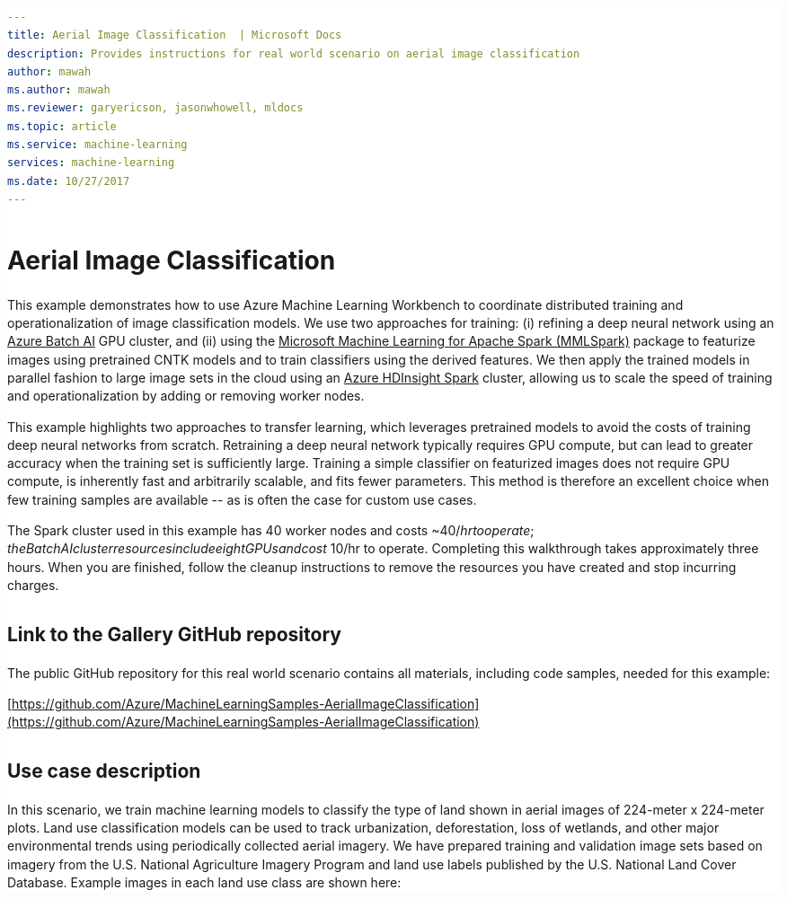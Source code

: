 ```yaml
---
title: Aerial Image Classification  | Microsoft Docs
description: Provides instructions for real world scenario on aerial image classification
author: mawah
ms.author: mawah
ms.reviewer: garyericson, jasonwhowell, mldocs
ms.topic: article
ms.service: machine-learning
services: machine-learning
ms.date: 10/27/2017
---
```


# Aerial Image Classification

This example demonstrates how to use Azure Machine Learning Workbench to coordinate distributed training and operationalization of image classification models. We use two approaches for training: (i) refining a deep neural network using an [Azure Batch AI](https://docs.microsoft.com/azure/batch-ai/) GPU cluster, and (ii) using the [Microsoft Machine Learning for Apache Spark (MMLSpark)](https://github.com/Azure/mmlspark) package to featurize images using pretrained CNTK models and to train classifiers using the derived features. We then apply the trained models in parallel fashion to large image sets in the cloud using an [Azure HDInsight Spark](https://azure.microsoft.com/services/hdinsight/apache-spark/) cluster, allowing us to scale the speed of training and operationalization by adding or removing worker nodes.

This example highlights two approaches to transfer learning, which leverages pretrained models to avoid the costs of training deep neural networks from scratch. Retraining a deep neural network typically requires GPU compute, but can lead to greater accuracy when the training set is sufficiently large. Training a simple classifier on featurized images does not require GPU compute, is inherently fast and arbitrarily scalable, and fits fewer parameters. This method is therefore an excellent choice when few training samples are available -- as is often the case for custom use cases. 

The Spark cluster used in this example has 40 worker nodes and costs ~$40/hr to operate; the Batch AI cluster resources include eight GPUs and cost ~$10/hr to operate. Completing this walkthrough takes approximately three hours. When you are finished, follow the cleanup instructions to remove the resources you have created and stop incurring charges.

## Link to the Gallery GitHub repository

The public GitHub repository for this real world scenario contains all materials, including code samples, needed for this example:

[https://github.com/Azure/MachineLearningSamples-AerialImageClassification](https://github.com/Azure/MachineLearningSamples-AerialImageClassification)

## Use case description

In this scenario, we train machine learning models to classify the type of land shown in aerial images of 224-meter x 224-meter plots. Land use classification models can be used to track urbanization, deforestation, loss of wetlands, and other major environmental trends using periodically collected aerial imagery. We have prepared training and validation image sets based on imagery from the U.S. National Agriculture Imagery Program and land use labels published by the U.S. National Land Cover Database. Example images in each land use class are shown here:
